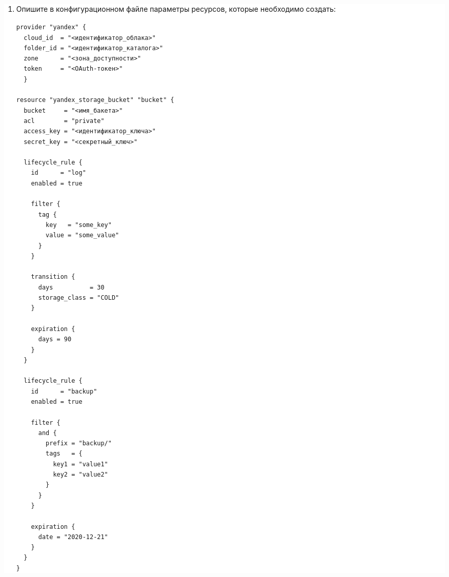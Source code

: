   1. Опишите в конфигурационном файле параметры ресурсов, которые необходимо создать:

     ```hcl
     provider "yandex" {
       cloud_id  = "<идентификатор_облака>"
       folder_id = "<идентификатор_каталога>"
       zone      = "<зона_доступности>"
       token     = "<OAuth-токен>"
       }

     resource "yandex_storage_bucket" "bucket" {
       bucket     = "<имя_бакета>"
       acl        = "private"
       access_key = "<идентификатор_ключа>"
       secret_key = "<секретный_ключ>"

       lifecycle_rule {
         id      = "log"
         enabled = true

         filter {
           tag {
             key   = "some_key"
             value = "some_value"
           }
         }

         transition {
           days          = 30
           storage_class = "COLD"
         }

         expiration {
           days = 90
         }
       }

       lifecycle_rule {
         id      = "backup"
         enabled = true

         filter {
           and {
             prefix = "backup/"
             tags   = {
               key1 = "value1"
               key2 = "value2"
             }
           }
         }

         expiration {
           date = "2020-12-21"
         }
       }
     }
